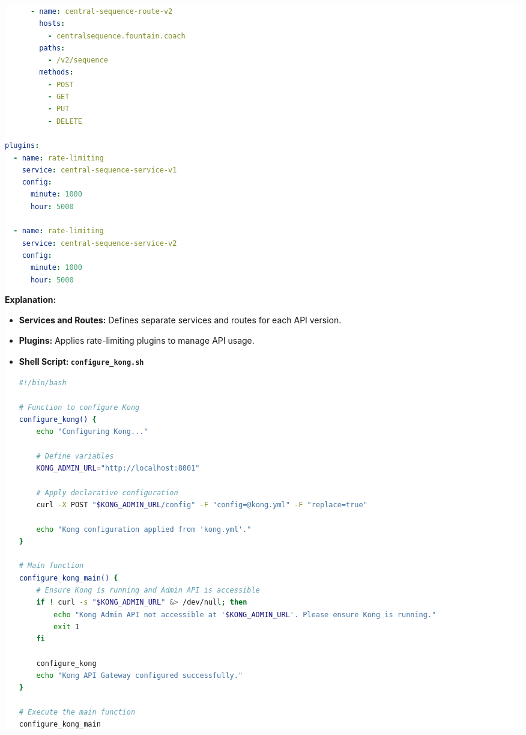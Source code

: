   ```yaml
        - name: central-sequence-route-v2
          hosts:
            - centralsequence.fountain.coach
          paths:
            - /v2/sequence
          methods:
            - POST
            - GET
            - PUT
            - DELETE
  
  plugins:
    - name: rate-limiting
      service: central-sequence-service-v1
      config:
        minute: 1000
        hour: 5000
  
    - name: rate-limiting
      service: central-sequence-service-v2
      config:
        minute: 1000
        hour: 5000
  ```

  **Explanation:**
  
  - **Services and Routes:** Defines separate services and routes for each API version.
  - **Plugins:** Applies rate-limiting plugins to manage API usage.
  
- **Shell Script: `configure_kong.sh`**
  
  ```bash
  #!/bin/bash
  
  # Function to configure Kong
  configure_kong() {
      echo "Configuring Kong..."
  
      # Define variables
      KONG_ADMIN_URL="http://localhost:8001"
  
      # Apply declarative configuration
      curl -X POST "$KONG_ADMIN_URL/config" -F "config=@kong.yml" -F "replace=true"
  
      echo "Kong configuration applied from 'kong.yml'."
  }
  
  # Main function
  configure_kong_main() {
      # Ensure Kong is running and Admin API is accessible
      if ! curl -s "$KONG_ADMIN_URL" &> /dev/null; then
          echo "Kong Admin API not accessible at '$KONG_ADMIN_URL'. Please ensure Kong is running."
          exit 1
      fi
  
      configure_kong
      echo "Kong API Gateway configured successfully."
  }
  
  # Execute the main function
  configure_kong_main
  ```
  